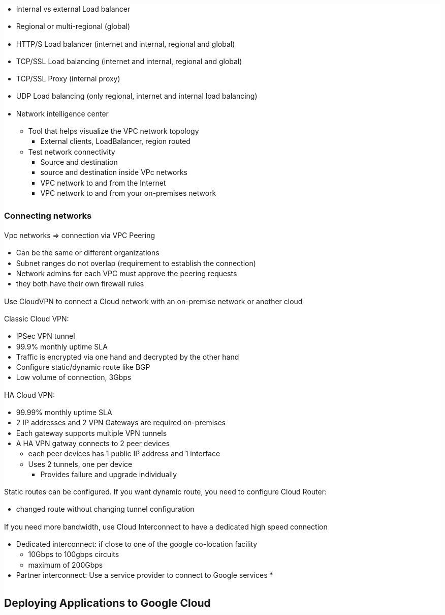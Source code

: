 
* Internal vs external Load balancer
* Regional or multi-regional (global)

* HTTP/S Load balancer (internet and internal, regional and global)
* TCP/SSL Load balancing (internet and internal, regional and global)
* TCP/SSL Proxy (internal proxy)
* UDP Load balancing (only regional, internet and internal load balancing)

* Network intelligence center
    * Tool that helps visualize the VPC network topology
        * External clients, LoadBalancer, region routed
    * Test network connectivity
        * Source and destination
        * source and destination inside VPc networks
        * VPC network to and from the Internet
        * VPC network to and from your on-premises network

### Connecting networks

Vpc networks => connection via VPC Peering
* Can be the same or different organizations
* Subnet ranges do not overlap (requirement to establish the connection)
* Network admins for each VPC must approve the peering requests
* they both have their own firewall rules

Use CloudVPN to connect a Cloud network with an on-premise network or another cloud

Classic Cloud VPN:
* IPSec VPN tunnel
* 99.9% monthly uptime SLA
* Traffic is encrypted via one hand and decrypted by the other hand
* Configure static/dynamic route like BGP
* Low volume of connection, 3Gbps

HA Cloud VPN:
* 99.99% monthly uptime SLA
* 2 IP addresses and 2 VPN Gateways are required on-premises
* Each gateway supports multiple VPN tunnels
* A HA VPN gatway connects to 2 peer devices
    * each peer devices has 1 public IP address and 1 interface
    * Uses 2 tunnels, one per device
        * Provides failure and upgrade individually
        
Static routes can be configured. If you want dynamic route, you need to configure Cloud Router:
* changed route without changing tunnel configuration

If you need more bandwidth, use Cloud Interconnect to have a dedicated high speed connection
* Dedicated interconnect: if close to one of the google co-location facility
    * 10Gbps to 100gbps circuits
    * maximum of 200Gbps
* Partner interconnect: Use a service provider to connect to Google services
    * 
    
    
## Deploying Applications to Google Cloud
